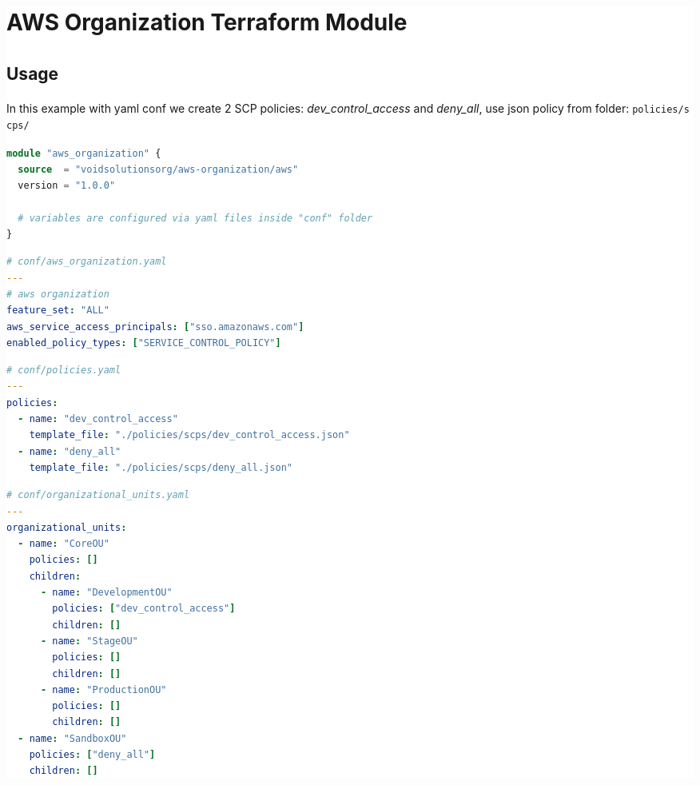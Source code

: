 # AWS Organization Terraform Module

## Usage

In this example with yaml conf we create 2 SCP policies: _dev_control_access_ and _deny_all_, use json policy from folder: `policies/scps/`

```terraform
module "aws_organization" {
  source  = "voidsolutionsorg/aws-organization/aws"
  version = "1.0.0"

  # variables are configured via yaml files inside "conf" folder
}
```

```yaml
# conf/aws_organization.yaml
---
# aws organization
feature_set: "ALL"
aws_service_access_principals: ["sso.amazonaws.com"]
enabled_policy_types: ["SERVICE_CONTROL_POLICY"]
```

```yaml
# conf/policies.yaml
---
policies:
  - name: "dev_control_access"
    template_file: "./policies/scps/dev_control_access.json"
  - name: "deny_all"
    template_file: "./policies/scps/deny_all.json"
```

```yaml
# conf/organizational_units.yaml
---
organizational_units:
  - name: "CoreOU"
    policies: []
    children:
      - name: "DevelopmentOU"
        policies: ["dev_control_access"]
        children: []
      - name: "StageOU"
        policies: []
        children: []
      - name: "ProductionOU"
        policies: []
        children: []
  - name: "SandboxOU"
    policies: ["deny_all"]
    children: []
```
